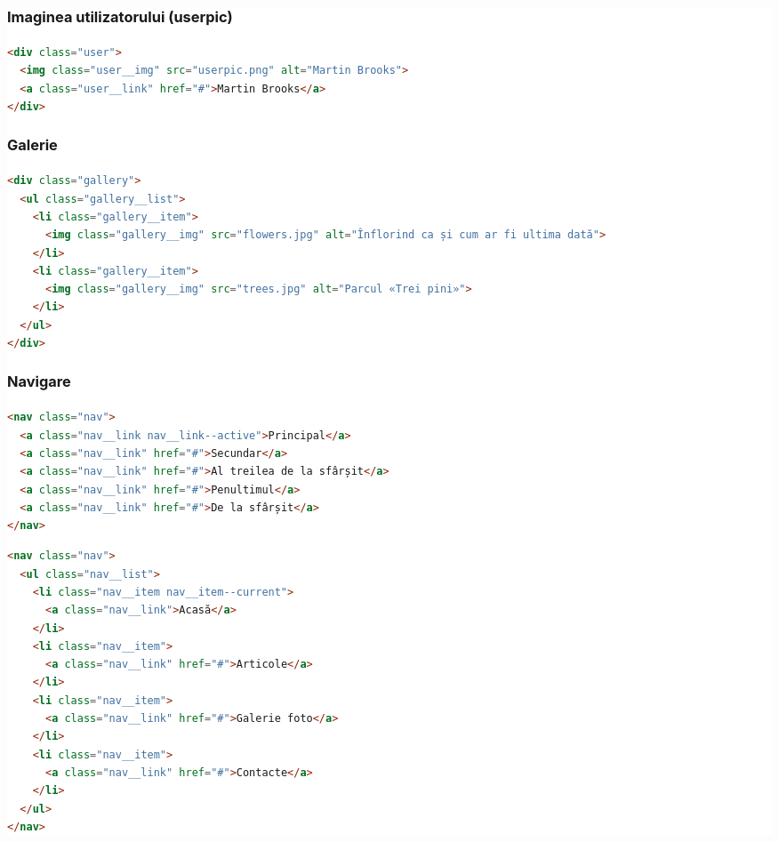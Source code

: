 ### Imaginea utilizatorului (userpic)

```html
<div class="user">
  <img class="user__img" src="userpic.png" alt="Martin Brooks">
  <a class="user__link" href="#">Martin Brooks</a>
</div>
```

### Galerie

```html
<div class="gallery">
  <ul class="gallery__list">
    <li class="gallery__item">
      <img class="gallery__img" src="flowers.jpg" alt="Înflorind ca și cum ar fi ultima dată">
    </li>
    <li class="gallery__item">
      <img class="gallery__img" src="trees.jpg" alt="Parcul «Trei pini»">
    </li>
  </ul>
</div>
```

### Navigare

```html
<nav class="nav">
  <a class="nav__link nav__link--active">Principal</a>
  <a class="nav__link" href="#">Secundar</a>
  <a class="nav__link" href="#">Al treilea de la sfârșit</a>
  <a class="nav__link" href="#">Penultimul</a>
  <a class="nav__link" href="#">De la sfârșit</a>
</nav>
```

```html
<nav class="nav">
  <ul class="nav__list">
    <li class="nav__item nav__item--current">
      <a class="nav__link">Acasă</a>
    </li>
    <li class="nav__item">
      <a class="nav__link" href="#">Articole</a>
    </li>
    <li class="nav__item">
      <a class="nav__link" href="#">Galerie foto</a>
    </li>
    <li class="nav__item">
      <a class="nav__link" href="#">Contacte</a>
    </li>
  </ul>
</nav>
```
